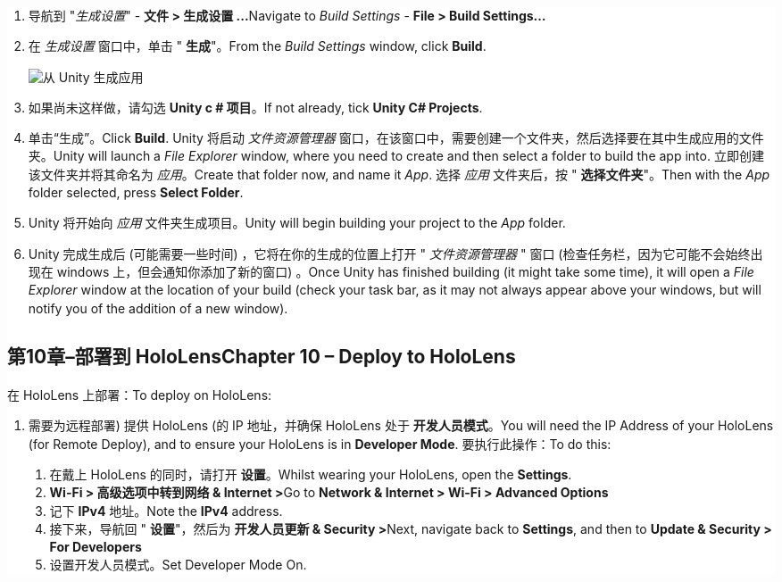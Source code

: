 1.  <span data-ttu-id="615ee-381">导航到 "*生成设置*"  -  **文件 > 生成设置 ...**</span><span class="sxs-lookup"><span data-stu-id="615ee-381">Navigate to *Build Settings* - **File > Build Settings…**</span></span>
2.  <span data-ttu-id="615ee-382">在 *生成设置* 窗口中，单击 " **生成**"。</span><span class="sxs-lookup"><span data-stu-id="615ee-382">From the *Build Settings* window, click **Build**.</span></span>

    ![从 Unity 生成应用](images/AzureLabs-Lab2-26.png)

3.  <span data-ttu-id="615ee-384">如果尚未这样做，请勾选 **Unity c # 项目**。</span><span class="sxs-lookup"><span data-stu-id="615ee-384">If not already, tick **Unity C# Projects**.</span></span>
4.  <span data-ttu-id="615ee-385">单击“生成”。</span><span class="sxs-lookup"><span data-stu-id="615ee-385">Click **Build**.</span></span> <span data-ttu-id="615ee-386">Unity 将启动 *文件资源管理器* 窗口，在该窗口中，需要创建一个文件夹，然后选择要在其中生成应用的文件夹。</span><span class="sxs-lookup"><span data-stu-id="615ee-386">Unity will launch a *File Explorer* window, where you need to create and then select a folder to build the app into.</span></span> <span data-ttu-id="615ee-387">立即创建该文件夹并将其命名为 *应用*。</span><span class="sxs-lookup"><span data-stu-id="615ee-387">Create that folder now, and name it *App*.</span></span> <span data-ttu-id="615ee-388">选择 *应用* 文件夹后，按 " **选择文件夹**"。</span><span class="sxs-lookup"><span data-stu-id="615ee-388">Then with the *App* folder selected, press **Select Folder**.</span></span> 
5.  <span data-ttu-id="615ee-389">Unity 将开始向 *应用* 文件夹生成项目。</span><span class="sxs-lookup"><span data-stu-id="615ee-389">Unity will begin building your project to the *App* folder.</span></span> 
6.  <span data-ttu-id="615ee-390">Unity 完成生成后 (可能需要一些时间) ，它将在你的生成的位置上打开 " *文件资源管理器* " 窗口 (检查任务栏，因为它可能不会始终出现在 windows 上，但会通知你添加了新的窗口) 。</span><span class="sxs-lookup"><span data-stu-id="615ee-390">Once Unity has finished building (it might take some time), it will open a *File Explorer* window at the location of your build (check your task bar, as it may not always appear above your windows, but will notify you of the addition of a new window).</span></span>

## <a name="chapter-10--deploy-to-hololens"></a><span data-ttu-id="615ee-391">第10章–部署到 HoloLens</span><span class="sxs-lookup"><span data-stu-id="615ee-391">Chapter 10 – Deploy to HoloLens</span></span>

<span data-ttu-id="615ee-392">在 HoloLens 上部署：</span><span class="sxs-lookup"><span data-stu-id="615ee-392">To deploy on HoloLens:</span></span>

1.  <span data-ttu-id="615ee-393">需要为远程部署) 提供 HoloLens (的 IP 地址，并确保 HoloLens 处于 **开发人员模式**。</span><span class="sxs-lookup"><span data-stu-id="615ee-393">You will need the IP Address of your HoloLens (for Remote Deploy), and to ensure your HoloLens is in **Developer Mode**.</span></span> <span data-ttu-id="615ee-394">要执行此操作：</span><span class="sxs-lookup"><span data-stu-id="615ee-394">To do this:</span></span>

    1. <span data-ttu-id="615ee-395">在戴上 HoloLens 的同时，请打开 **设置**。</span><span class="sxs-lookup"><span data-stu-id="615ee-395">Whilst wearing your HoloLens, open the **Settings**.</span></span>
    2. <span data-ttu-id="615ee-396">**Wi-Fi > 高级选项中转到网络 & Internet >**</span><span class="sxs-lookup"><span data-stu-id="615ee-396">Go to **Network & Internet > Wi-Fi > Advanced Options**</span></span>
    3. <span data-ttu-id="615ee-397">记下 **IPv4** 地址。</span><span class="sxs-lookup"><span data-stu-id="615ee-397">Note the **IPv4** address.</span></span>
    4. <span data-ttu-id="615ee-398">接下来，导航回 " **设置**"，然后为 **开发人员更新 & Security >**</span><span class="sxs-lookup"><span data-stu-id="615ee-398">Next, navigate back to **Settings**, and then to **Update & Security > For Developers**</span></span> 
    5. <span data-ttu-id="615ee-399">设置开发人员模式。</span><span class="sxs-lookup"><span data-stu-id="615ee-399">Set Developer Mode On.</span></span>
